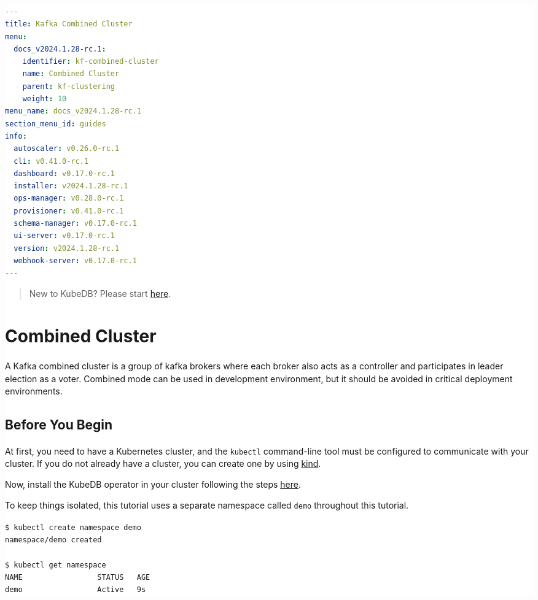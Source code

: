```yaml
---
title: Kafka Combined Cluster
menu:
  docs_v2024.1.28-rc.1:
    identifier: kf-combined-cluster
    name: Combined Cluster
    parent: kf-clustering
    weight: 10
menu_name: docs_v2024.1.28-rc.1
section_menu_id: guides
info:
  autoscaler: v0.26.0-rc.1
  cli: v0.41.0-rc.1
  dashboard: v0.17.0-rc.1
  installer: v2024.1.28-rc.1
  ops-manager: v0.28.0-rc.1
  provisioner: v0.41.0-rc.1
  schema-manager: v0.17.0-rc.1
  ui-server: v0.17.0-rc.1
  version: v2024.1.28-rc.1
  webhook-server: v0.17.0-rc.1
---
```


> New to KubeDB? Please start [here](/docs/v2024.1.28-rc.1/README).

# Combined Cluster

A Kafka combined cluster is a group of kafka brokers where each broker also acts as a controller and participates in leader election as a voter. Combined mode can be used in development environment, but it should be avoided in critical deployment environments.

## Before You Begin

At first, you need to have a Kubernetes cluster, and the `kubectl` command-line tool must be configured to communicate with your cluster. If you do not already have a cluster, you can create one by using [kind](https://kind.sigs.k8s.io/docs/user/quick-start/).

Now, install the KubeDB operator in your cluster following the steps [here](/docs/v2024.1.28-rc.1/setup/README).

To keep things isolated, this tutorial uses a separate namespace called `demo` throughout this tutorial.

```bash
$ kubectl create namespace demo
namespace/demo created

$ kubectl get namespace
NAME                 STATUS   AGE
demo                 Active   9s
```
